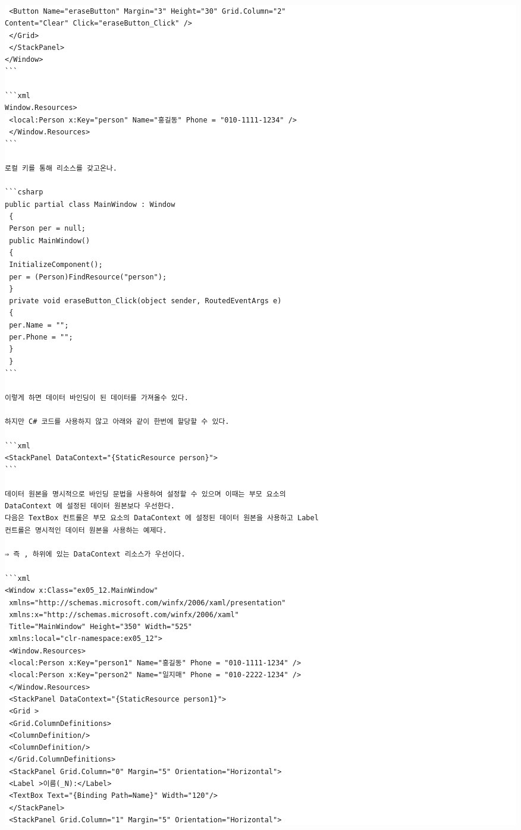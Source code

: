      <Button Name="eraseButton" Margin="3" Height="30" Grid.Column="2"
    Content="Clear" Click="eraseButton_Click" />
     </Grid>
     </StackPanel>
    </Window>
    ```
    
    ```xml
    Window.Resources>
     <local:Person x:Key="person" Name="홍길동" Phone = "010-1111-1234" />
     </Window.Resources>
    ```
    
    로컬 키를 통해 리소스를 갖고온나.
    
    ```csharp
    public partial class MainWindow : Window
     {
     Person per = null;
     public MainWindow()
     {
     InitializeComponent();
     per = (Person)FindResource("person");
     }
     private void eraseButton_Click(object sender, RoutedEventArgs e)
     {
     per.Name = "";
     per.Phone = "";
     }
     }
    ```
    
    이렇게 하면 데이터 바인딩이 된 데이터를 가져올수 있다.
    
    하지만 C# 코드를 사용하지 않고 아래와 같이 한번에 할당할 수 있다.
    
    ```xml
    <StackPanel DataContext="{StaticResource person}">
    ```
    
    데이터 원본을 명시적으로 바인딩 문법을 사용하여 설정할 수 있으며 이때는 부모 요소의
    DataContext 에 설정된 데이터 원본보다 우선한다.
    다음은 TextBox 컨트롤은 부모 요소의 DataContext 에 설정된 데이터 원본을 사용하고 Label
    컨트롤은 명시적인 데이터 원본을 사용하는 예제다.
    
    ⇒ 즉 , 하위에 있는 DataContext 리소스가 우선이다.
    
    ```xml
    <Window x:Class="ex05_12.MainWindow"
     xmlns="http://schemas.microsoft.com/winfx/2006/xaml/presentation"
     xmlns:x="http://schemas.microsoft.com/winfx/2006/xaml"
     Title="MainWindow" Height="350" Width="525"
     xmlns:local="clr-namespace:ex05_12">
     <Window.Resources>
     <local:Person x:Key="person1" Name="홍길동" Phone = "010-1111-1234" />
     <local:Person x:Key="person2" Name="일지매" Phone = "010-2222-1234" />
     </Window.Resources>
     <StackPanel DataContext="{StaticResource person1}">
     <Grid >
     <Grid.ColumnDefinitions>
     <ColumnDefinition/>
     <ColumnDefinition/>
     </Grid.ColumnDefinitions>
     <StackPanel Grid.Column="0" Margin="5" Orientation="Horizontal">
     <Label >이름(_N):</Label>
     <TextBox Text="{Binding Path=Name}" Width="120"/>
     </StackPanel>
     <StackPanel Grid.Column="1" Margin="5" Orientation="Horizontal">